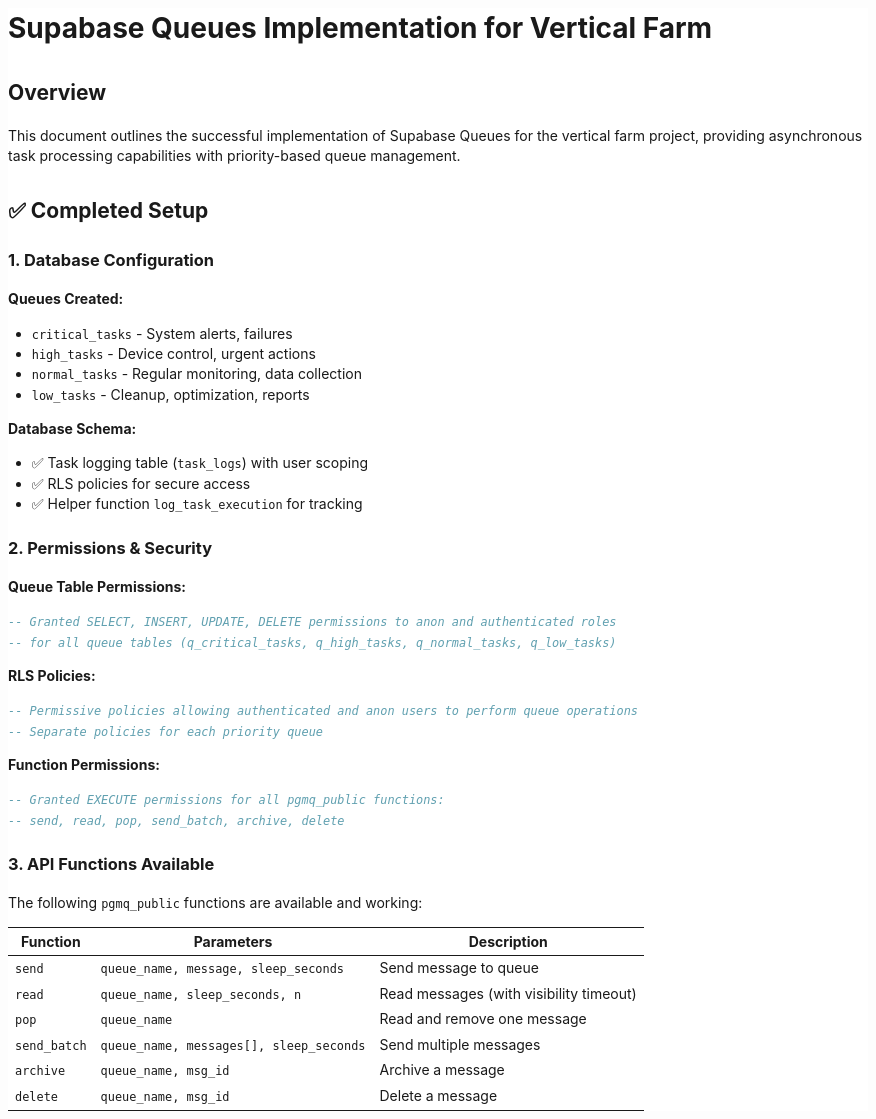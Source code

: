 # Supabase Queues Implementation for Vertical Farm

## Overview

This document outlines the successful implementation of Supabase Queues for the vertical farm project, providing asynchronous task processing capabilities with priority-based queue management.

## ✅ Completed Setup

### 1. Database Configuration

**Queues Created:**
- `critical_tasks` - System alerts, failures
- `high_tasks` - Device control, urgent actions  
- `normal_tasks` - Regular monitoring, data collection
- `low_tasks` - Cleanup, optimization, reports

**Database Schema:**
- ✅ Task logging table (`task_logs`) with user scoping
- ✅ RLS policies for secure access
- ✅ Helper function `log_task_execution` for tracking

### 2. Permissions & Security

**Queue Table Permissions:**
```sql
-- Granted SELECT, INSERT, UPDATE, DELETE permissions to anon and authenticated roles
-- for all queue tables (q_critical_tasks, q_high_tasks, q_normal_tasks, q_low_tasks)
```

**RLS Policies:**
```sql
-- Permissive policies allowing authenticated and anon users to perform queue operations
-- Separate policies for each priority queue
```

**Function Permissions:**
```sql
-- Granted EXECUTE permissions for all pgmq_public functions:
-- send, read, pop, send_batch, archive, delete
```

### 3. API Functions Available

The following `pgmq_public` functions are available and working:

| Function | Parameters | Description |
|----------|------------|-------------|
| `send` | `queue_name, message, sleep_seconds` | Send message to queue |
| `read` | `queue_name, sleep_seconds, n` | Read messages (with visibility timeout) |
| `pop` | `queue_name` | Read and remove one message |
| `send_batch` | `queue_name, messages[], sleep_seconds` | Send multiple messages |
| `archive` | `queue_name, msg_id` | Archive a message |
| `delete` | `queue_name, msg_id` | Delete a message |
